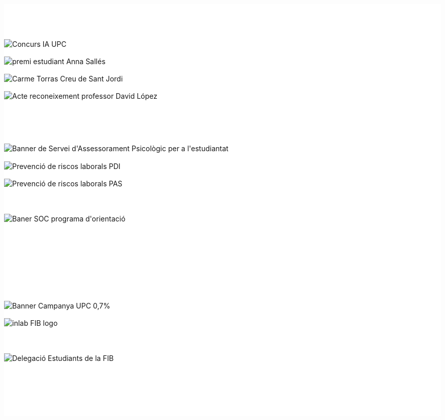 ![]()

![]()

![Concurs IA UPC]()

![premi estudiant Anna Sallés]()

![Carme Torras Creu de Sant Jordi]()

![Acte reconeixement professor David López ]()

![]()

![]()

![Banner de Servei d'Assessorament Psicològic per a l'estudiantat]()

![Prevenció de riscos laborals PDI]()

![Prevenció de riscos laborals PAS]()

![]()

![Baner SOC programa d'orientació]()

![]()

![]()

![]()

![]()

![Banner Campanya UPC 0,7%]()

![inlab FIB logo]()

![]()

![Delegació Estudiants de la FIB]()

![]()

![]()

![]()
